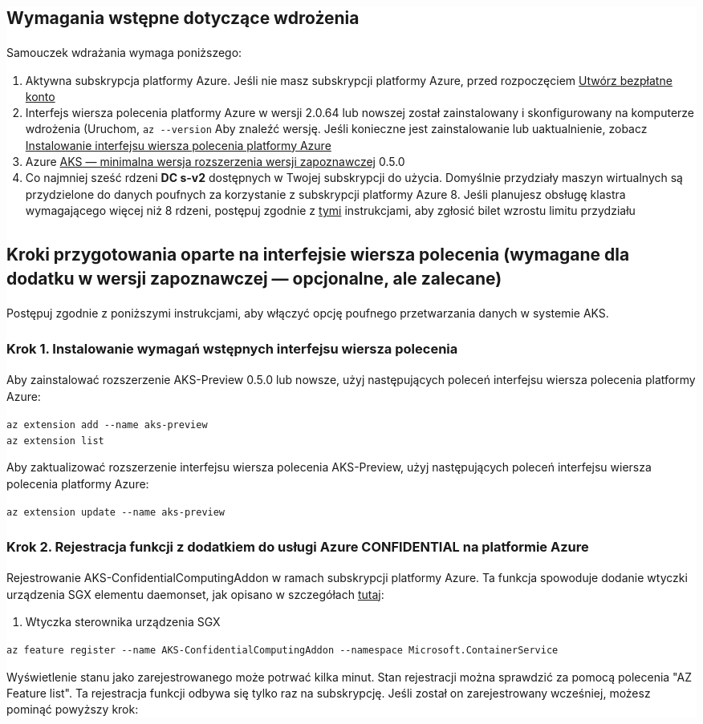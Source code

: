 ## <a name="deployment-prerequisites"></a>Wymagania wstępne dotyczące wdrożenia
Samouczek wdrażania wymaga poniższego:

1. Aktywna subskrypcja platformy Azure. Jeśli nie masz subskrypcji platformy Azure, przed rozpoczęciem [Utwórz bezpłatne konto](https://azure.microsoft.com/free/?WT.mc_id=A261C142F)
1. Interfejs wiersza polecenia platformy Azure w wersji 2.0.64 lub nowszej został zainstalowany i skonfigurowany na komputerze wdrożenia (Uruchom, `az --version` Aby znaleźć wersję. Jeśli konieczne jest zainstalowanie lub uaktualnienie, zobacz [Instalowanie interfejsu wiersza polecenia platformy Azure](../container-registry/container-registry-get-started-azure-cli.md)
1. Azure [AKS — minimalna wersja rozszerzenia wersji zapoznawczej](https://github.com/Azure/azure-cli-extensions/tree/master/src/aks-preview) 0.5.0
1. Co najmniej sześć rdzeni **DC <x> s-v2** dostępnych w Twojej subskrypcji do użycia. Domyślnie przydziały maszyn wirtualnych są przydzielone do danych poufnych za korzystanie z subskrypcji platformy Azure 8. Jeśli planujesz obsługę klastra wymagającego więcej niż 8 rdzeni, postępuj zgodnie z [tymi](../azure-portal/supportability/per-vm-quota-requests.md) instrukcjami, aby zgłosić bilet wzrostu limitu przydziału

## <a name="cli-based-preparation-steps-required-for-add-on-in-preview---optional-but-recommended"></a>Kroki przygotowania oparte na interfejsie wiersza polecenia (wymagane dla dodatku w wersji zapoznawczej — opcjonalne, ale zalecane)
Postępuj zgodnie z poniższymi instrukcjami, aby włączyć opcję poufnego przetwarzania danych w systemie AKS.

### <a name="step-1-installing-the-cli-prerequisites"></a>Krok 1. Instalowanie wymagań wstępnych interfejsu wiersza polecenia

Aby zainstalować rozszerzenie AKS-Preview 0.5.0 lub nowsze, użyj następujących poleceń interfejsu wiersza polecenia platformy Azure:

```azurecli-interactive
az extension add --name aks-preview
az extension list
```
Aby zaktualizować rozszerzenie interfejsu wiersza polecenia AKS-Preview, użyj następujących poleceń interfejsu wiersza polecenia platformy Azure:

```azurecli-interactive
az extension update --name aks-preview
```
### <a name="step-2-azure-confidential-computing-addon-feature-registration-on-azure"></a>Krok 2. Rejestracja funkcji z dodatkiem do usługi Azure CONFIDENTIAL na platformie Azure
Rejestrowanie AKS-ConfidentialComputingAddon w ramach subskrypcji platformy Azure. Ta funkcja spowoduje dodanie wtyczki urządzenia SGX elementu daemonset, jak opisano w szczegółach [tutaj](./confidential-nodes-aks-overview.md#confidential-computing-add-on-for-aks):
1. Wtyczka sterownika urządzenia SGX
```azurecli-interactive
az feature register --name AKS-ConfidentialComputingAddon --namespace Microsoft.ContainerService
```
Wyświetlenie stanu jako zarejestrowanego może potrwać kilka minut. Stan rejestracji można sprawdzić za pomocą polecenia "AZ Feature list". Ta rejestracja funkcji odbywa się tylko raz na subskrypcję. Jeśli został on zarejestrowany wcześniej, możesz pominąć powyższy krok:
